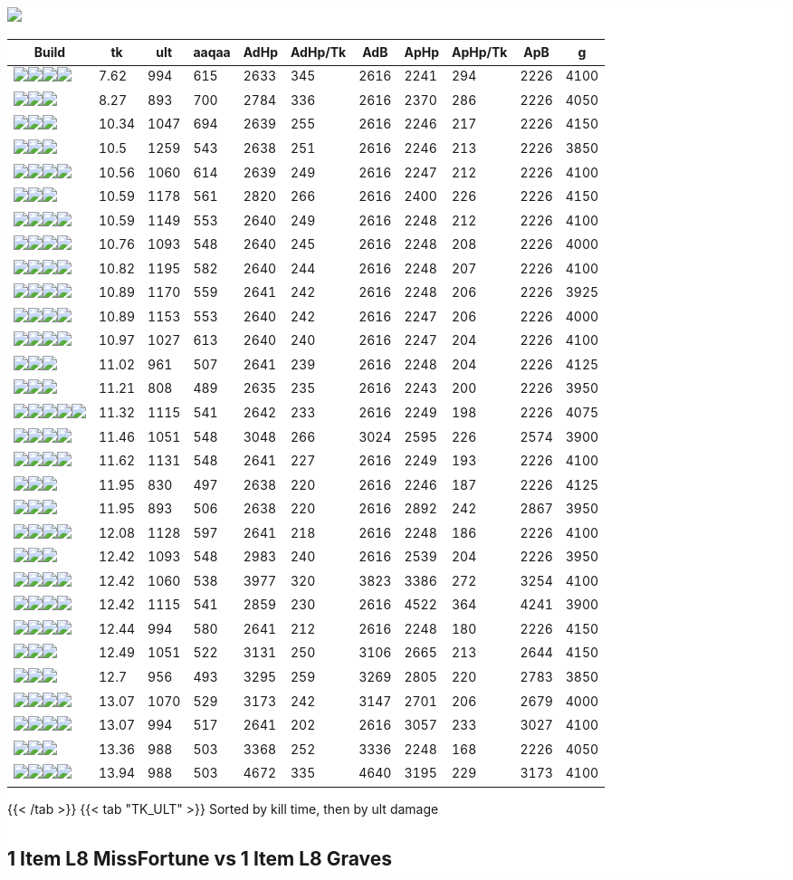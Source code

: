 ![](/StatMods/StatModsArmorIcon.png)





 Build |tk|ult|aaqaa|AdHp|AdHp/Tk|AdB|ApHp|ApHp/Tk|ApB|g
-|-|-|-|-|-|-|-|-|-|-
![](/item/6672.png)![](/item/1001.png)![](/item/1055.png)![](/item/1036.png)|7.62|994|615|2633|345|2616|2241|294|2226|4100
![](/item/3153.png)![](/item/1001.png)![](/item/1055.png)|8.27|893|700|2784|336|2616|2370|286|2226|4050
![](/item/6695.png)![](/item/1055.png)![](/item/3006.png)|10.34|1047|694|2639|255|2616|2246|217|2226|4150
![](/item/6691.png)![](/item/1001.png)![](/item/1055.png)|10.5|1259|543|2638|251|2616|2246|213|2226|3850
![](/item/3095.png)![](/item/1001.png)![](/item/1055.png)![](/item/1036.png)|10.56|1060|614|2639|249|2616|2247|212|2226|4100
![](/item/3074.png)![](/item/1001.png)![](/item/1055.png)|10.59|1178|561|2820|266|2616|2400|226|2226|4150
![](/item/6696.png)![](/item/1001.png)![](/item/1055.png)![](/item/1036.png)|10.59|1149|553|2640|249|2616|2248|212|2226|4100
![](/item/3508.png)![](/item/1001.png)![](/item/1055.png)![](/item/1036.png)|10.76|1093|548|2640|245|2616|2248|208|2226|4000
![](/item/6676.png)![](/item/1001.png)![](/item/1055.png)![](/item/1036.png)|10.82|1195|582|2640|244|2616|2248|207|2226|4100
![](/item/3179.png)![](/item/1001.png)![](/item/1055.png)![](/item/1037.png)|10.89|1170|559|2641|242|2616|2248|206|2226|3925
![](/item/3004.png)![](/item/1001.png)![](/item/1055.png)![](/item/1036.png)|10.89|1153|553|2640|242|2616|2247|206|2226|4000
![](/item/3087.png)![](/item/1001.png)![](/item/1055.png)![](/item/1036.png)|10.97|1027|613|2640|240|2616|2247|204|2226|4100
![](/item/3046.png)![](/item/1055.png)![](/item/1037.png)|11.02|961|507|2641|239|2616|2248|204|2226|4125
![](/item/3115.png)![](/item/1001.png)![](/item/1055.png)|11.21|808|489|2635|235|2616|2243|200|2226|3950
![](/item/3006.png)![](/item/1055.png)![](/item/1038.png)![](/item/1037.png)![](/item/1036.png)|11.32|1115|541|2642|233|2616|2249|198|2226|4075
![](/item/6609.png)![](/item/1001.png)![](/item/1055.png)![](/item/1036.png)|11.46|1051|548|3048|266|3024|2595|226|2574|3900
![](/item/6693.png)![](/item/1001.png)![](/item/1055.png)![](/item/1036.png)|11.62|1131|548|2641|227|2616|2249|193|2226|4100
![](/item/3085.png)![](/item/1055.png)![](/item/1037.png)|11.95|830|497|2638|220|2616|2246|187|2226|4125
![](/item/3091.png)![](/item/1001.png)![](/item/1055.png)|11.95|893|506|2638|220|2616|2892|242|2867|3950
![](/item/3033.png)![](/item/1001.png)![](/item/1055.png)![](/item/1036.png)|12.08|1128|597|2641|218|2616|2248|186|2226|4100
![](/item/3072.png)![](/item/1001.png)![](/item/1055.png)|12.42|1093|548|2983|240|2616|2539|204|2226|3950
![](/item/6673.png)![](/item/1001.png)![](/item/1055.png)![](/item/1036.png)|12.42|1060|538|3977|320|3823|3386|272|3254|4100
![](/item/3156.png)![](/item/1001.png)![](/item/1055.png)![](/item/1036.png)|12.42|1115|541|2859|230|2616|4522|364|4241|3900
![](/item/3094.png)![](/item/1055.png)![](/item/1036.png)![](/item/1036.png)|12.44|994|580|2641|212|2616|2248|180|2226|4150
![](/item/3161.png)![](/item/1001.png)![](/item/1055.png)|12.49|1051|522|3131|250|3106|2665|213|2644|4150
![](/item/3071.png)![](/item/1001.png)![](/item/1055.png)|12.7|956|493|3295|259|3269|2805|220|2783|3850
![](/item/3814.png)![](/item/1001.png)![](/item/1055.png)![](/item/1036.png)|13.07|1070|529|3173|242|3147|2701|206|2679|4000
![](/item/3139.png)![](/item/1001.png)![](/item/1055.png)![](/item/1036.png)|13.07|994|517|2641|202|2616|3057|233|3027|4100
![](/item/6333.png)![](/item/1001.png)![](/item/1055.png)|13.36|988|503|3368|252|3336|2248|168|2226|4050
![](/item/3026.png)![](/item/1001.png)![](/item/1055.png)![](/item/1036.png)|13.94|988|503|4672|335|4640|3195|229|3173|4100
{{< /tab >}}
{{< tab "TK_ULT" >}}
Sorted by kill time, then by ult damage
## 1 Item L8 MissFortune vs 1 Item L8 Graves
